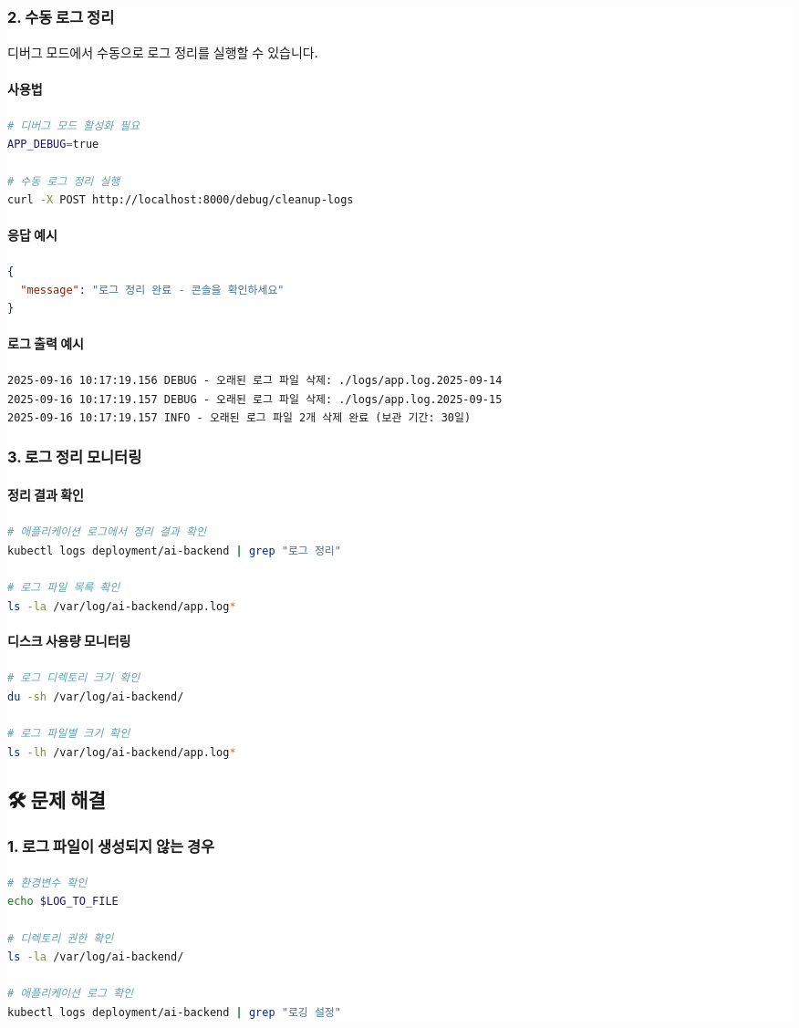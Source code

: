 ### 2. 수동 로그 정리

디버그 모드에서 수동으로 로그 정리를 실행할 수 있습니다.

#### **사용법**
```bash
# 디버그 모드 활성화 필요
APP_DEBUG=true

# 수동 로그 정리 실행
curl -X POST http://localhost:8000/debug/cleanup-logs
```

#### **응답 예시**
```json
{
  "message": "로그 정리 완료 - 콘솔을 확인하세요"
}
```

#### **로그 출력 예시**
```
2025-09-16 10:17:19.156 DEBUG - 오래된 로그 파일 삭제: ./logs/app.log.2025-09-14
2025-09-16 10:17:19.157 DEBUG - 오래된 로그 파일 삭제: ./logs/app.log.2025-09-15
2025-09-16 10:17:19.157 INFO - 오래된 로그 파일 2개 삭제 완료 (보관 기간: 30일)
```

### 3. 로그 정리 모니터링

#### **정리 결과 확인**
```bash
# 애플리케이션 로그에서 정리 결과 확인
kubectl logs deployment/ai-backend | grep "로그 정리"

# 로그 파일 목록 확인
ls -la /var/log/ai-backend/app.log*
```

#### **디스크 사용량 모니터링**
```bash
# 로그 디렉토리 크기 확인
du -sh /var/log/ai-backend/

# 로그 파일별 크기 확인
ls -lh /var/log/ai-backend/app.log*
```

## 🛠️ 문제 해결

### 1. 로그 파일이 생성되지 않는 경우
```bash
# 환경변수 확인
echo $LOG_TO_FILE

# 디렉토리 권한 확인
ls -la /var/log/ai-backend/

# 애플리케이션 로그 확인
kubectl logs deployment/ai-backend | grep "로깅 설정"
```
